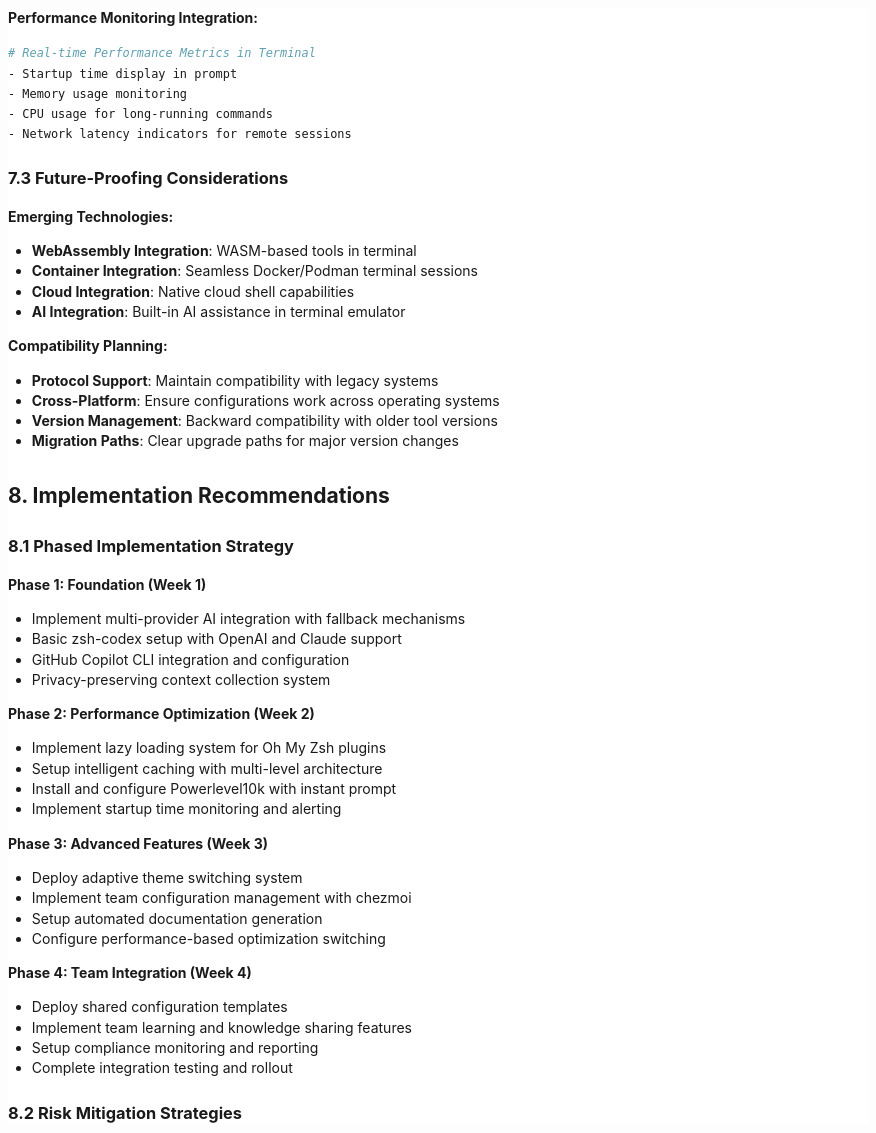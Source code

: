 **Performance Monitoring Integration:**
```bash
# Real-time Performance Metrics in Terminal
- Startup time display in prompt
- Memory usage monitoring
- CPU usage for long-running commands
- Network latency indicators for remote sessions
```

### 7.3 Future-Proofing Considerations

**Emerging Technologies:**
- **WebAssembly Integration**: WASM-based tools in terminal
- **Container Integration**: Seamless Docker/Podman terminal sessions
- **Cloud Integration**: Native cloud shell capabilities
- **AI Integration**: Built-in AI assistance in terminal emulator

**Compatibility Planning:**
- **Protocol Support**: Maintain compatibility with legacy systems
- **Cross-Platform**: Ensure configurations work across operating systems
- **Version Management**: Backward compatibility with older tool versions
- **Migration Paths**: Clear upgrade paths for major version changes

## 8. Implementation Recommendations

### 8.1 Phased Implementation Strategy

**Phase 1: Foundation (Week 1)**
- Implement multi-provider AI integration with fallback mechanisms
- Basic zsh-codex setup with OpenAI and Claude support
- GitHub Copilot CLI integration and configuration
- Privacy-preserving context collection system

**Phase 2: Performance Optimization (Week 2)**
- Implement lazy loading system for Oh My Zsh plugins
- Setup intelligent caching with multi-level architecture
- Install and configure Powerlevel10k with instant prompt
- Implement startup time monitoring and alerting

**Phase 3: Advanced Features (Week 3)**
- Deploy adaptive theme switching system
- Implement team configuration management with chezmoi
- Setup automated documentation generation
- Configure performance-based optimization switching

**Phase 4: Team Integration (Week 4)**
- Deploy shared configuration templates
- Implement team learning and knowledge sharing features
- Setup compliance monitoring and reporting
- Complete integration testing and rollout

### 8.2 Risk Mitigation Strategies
